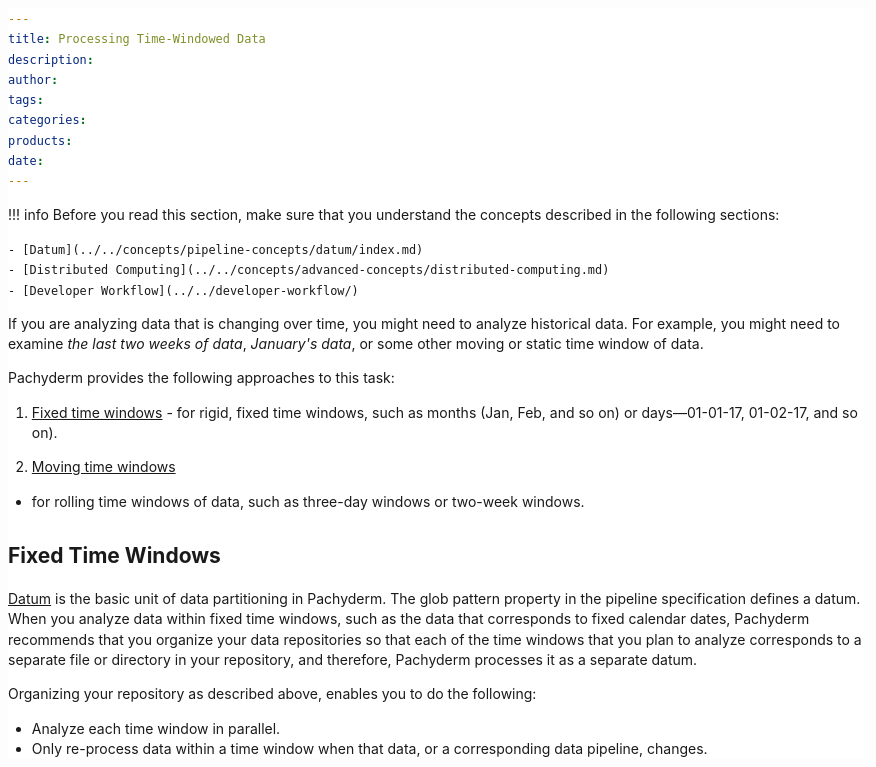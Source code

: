 ```yaml
---
title: Processing Time-Windowed Data
description:
author:
tags:
categories:
products:
date:
---
```



!!! info
    Before you read this section, make sure that you understand the concepts
    described in the following sections:

    - [Datum](../../concepts/pipeline-concepts/datum/index.md)
    - [Distributed Computing](../../concepts/advanced-concepts/distributed-computing.md)
    - [Developer Workflow](../../developer-workflow/)

If you are analyzing data that is changing over time, you might
need to analyze historical data. For example, you might need to
examine *the last two weeks of data*, *January's data*, or some
other moving or static time window of data.

Pachyderm provides the following approaches to this task:

1. [Fixed time windows](#fixed-time-windows) - for rigid, fixed
time windows, such as months (Jan, Feb, and so on) or days—01-01-17,
01-02-17, and so on).

2. [Moving time windows](#moving-time-windows)
- for rolling time windows of data, such as three-day windows or
two-week windows.

## Fixed Time Windows

[Datum](../../concepts/pipeline-concepts/datum/index.md) is the basic
unit of data partitioning in Pachyderm. The glob pattern property
in the pipeline specification defines a datum. When you analyze data
within fixed time windows, such as the data that corresponds to
fixed calendar dates, Pachyderm recommends that you organize your
data repositories so that each of the time windows that you plan
to analyze corresponds to a separate file or directory in your
repository, and therefore, Pachyderm processes it as a separate
datum.

Organizing your repository as described above, enables you to do the
following:

- Analyze each time window in parallel.
- Only re-process data within a time window when that data, or a
  corresponding data pipeline, changes.
